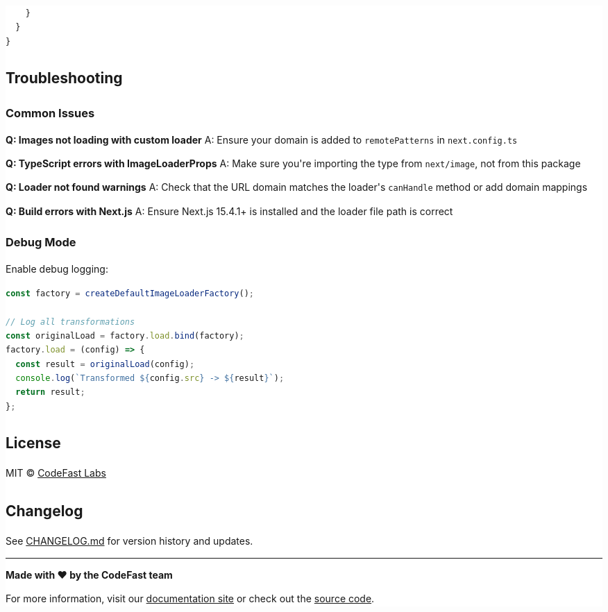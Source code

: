 ```typescript
    }
  }
}
```

## Troubleshooting

### Common Issues

**Q: Images not loading with custom loader**
A: Ensure your domain is added to `remotePatterns` in `next.config.ts`

**Q: TypeScript errors with ImageLoaderProps**
A: Make sure you're importing the type from `next/image`, not from this package

**Q: Loader not found warnings**
A: Check that the URL domain matches the loader's `canHandle` method or add domain mappings

**Q: Build errors with Next.js**
A: Ensure Next.js 15.4.1+ is installed and the loader file path is correct

### Debug Mode

Enable debug logging:

```typescript
const factory = createDefaultImageLoaderFactory();

// Log all transformations
const originalLoad = factory.load.bind(factory);
factory.load = (config) => {
  const result = originalLoad(config);
  console.log(`Transformed ${config.src} -> ${result}`);
  return result;
};
```

## License

MIT © [CodeFast Labs](https://github.com/codefastlabs)

## Changelog

See [CHANGELOG.md](CHANGELOG.md) for version history and updates.

---

**Made with ❤️ by the CodeFast team**

For more information, visit our [documentation site](https://codefast.dev) or check out the [source code](https://github.com/codefastlabs/codefast/tree/main/packages/image-loader).

